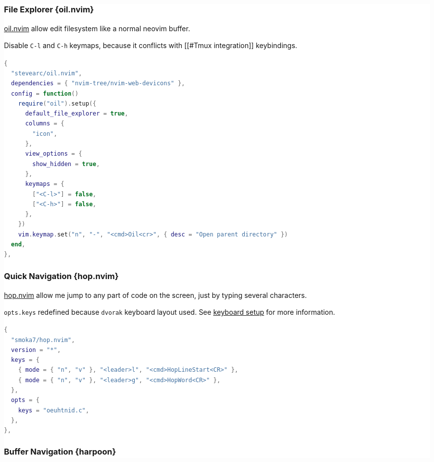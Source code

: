 ### File Explorer {oil.nvim}

[oil.nvim](https://github.com/stevearc/oil.nvim) allow edit filesystem like a normal neovim buffer.

Disable `C-l` and `C-h` keymaps, because it conflicts with [[#Tmux integration]] keybindings.

```lua {.lua #nvim-lua-lazy-plugins}
{
  "stevearc/oil.nvim",
  dependencies = { "nvim-tree/nvim-web-devicons" },
  config = function()
    require("oil").setup({
      default_file_explorer = true,
      columns = {
        "icon",
      },
      view_options = {
        show_hidden = true,
      },
      keymaps = {
        ["<C-l>"] = false,
        ["<C-h>"] = false,
      },
    })
    vim.keymap.set("n", "-", "<cmd>Oil<cr>", { desc = "Open parent directory" })
  end,
},
```

### Quick Navigation {hop.nvim}

[hop.nvim](https://github.com/smoka7/hop.nvim) allow me jump to any part of code on the screen, just
by typing several characters.

`opts.keys` redefined because `dvorak` keyboard layout used. See [keyboard setup](./keyboard.md) for
more information.

```lua {.lua #nvim-lua-lazy-plugins}
{
  "smoka7/hop.nvim",
  version = "*",
  keys = {
    { mode = { "n", "v" }, "<leader>l", "<cmd>HopLineStart<CR>" },
    { mode = { "n", "v" }, "<leader>g", "<cmd>HopWord<CR>" },
  },
  opts = {
    keys = "oeuhtnid.c",
  },
},
```

### Buffer Navigation {harpoon}
